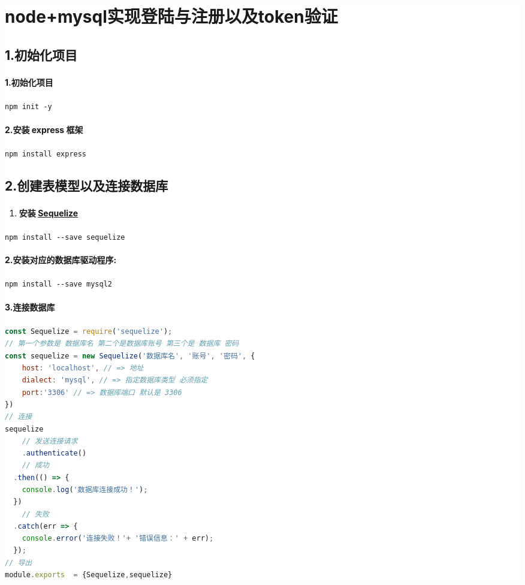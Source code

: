 # node+mysql实现登陆与注册以及token验证



## 1.初始化项目

#### 1.初始化项目

```nginx
npm init -y
```

#### 2.安装 express 框架

```nginx
npm install express
```



## 2.创建表模型以及连接数据库

1. #### 安装 [Sequelize ](https://www.bookstack.cn/read/sequelize-5.x-zh/Readme.md)

```nginx
npm install --save sequelize
```

#### 2.安装对应的数据库驱动程序:

```nginx
npm install --save mysql2
```

#### 3.连接数据库

```javascript
const Sequelize = require('sequelize');
// 第一个参数是 数据库名 第二个是数据库账号 第三个是 数据库 密码
const sequelize = new Sequelize('数据库名', '账号', '密码', {
    host: 'localhost', // => 地址
    dialect: 'mysql', // => 指定数据库类型 必须指定
    port:'3306' // => 数据库端口 默认是 3306
})
// 连接
sequelize
    // 发送连接请求
    .authenticate()
    // 成功
  .then(() => {
    console.log('数据库连接成功！');
  })
    // 失败
  .catch(err => {
    console.error('连接失败！'+ '错误信息：' + err);
  });
// 导出
module.exports  = {Sequelize,sequelize}
```
